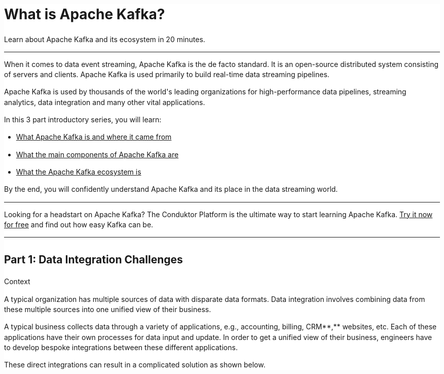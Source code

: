 What is Apache Kafka?
=====================

Learn about Apache Kafka and its ecosystem in 20 minutes.

* * *

When it comes to data event streaming, Apache Kafka is the de facto standard. It is an open-source distributed system consisting of servers and clients. Apache Kafka is used primarily to build real-time data streaming pipelines.

Apache Kafka is used by thousands of the world's leading organizations for high-performance data pipelines, streaming analytics, data integration and many other vital applications.

In this 3 part introductory series, you will learn:

*   [What Apache Kafka is and where it came from](https://www.conduktor.io/kafka/what-is-apache-kafka#Part-1:-Data-Integration-Challenges)
    
*   [What the main components of Apache Kafka are](https://www.conduktor.io/kafka/what-is-apache-kafka#Part-2:-Defintion-of-Core-Apache-Kafka-Concepts)
    
*   [What the Apache Kafka ecosystem is](https://www.conduktor.io/kafka/what-is-apache-kafka#Part-3:-The-Kakfa-Ecosystem)
    

By the end, you will confidently understand Apache Kafka and its place in the data streaming world.

* * *

Looking for a headstart on Apache Kafka? The Conduktor Platform is the ultimate way to start learning Apache Kafka. [Try it now for free](https://www.conduktor.io/get-started) and find out how easy Kafka can be.

* * *

Part 1: Data Integration Challenges
-----------------------------------

[](#Part-1:-Data-Integration-Challenges-0)

Context

A typical organization has multiple sources of data with disparate data formats. Data integration involves combining data from these multiple sources into one unified view of their business.

A typical business collects data through a variety of applications, e.g., accounting, billing, CRM**,** websites, etc. Each of these applications have their own processes for data input and update. In order to get a unified view of their business, engineers have to develop bespoke integrations between these different applications.

These direct integrations can result in a complicated solution as shown below.
